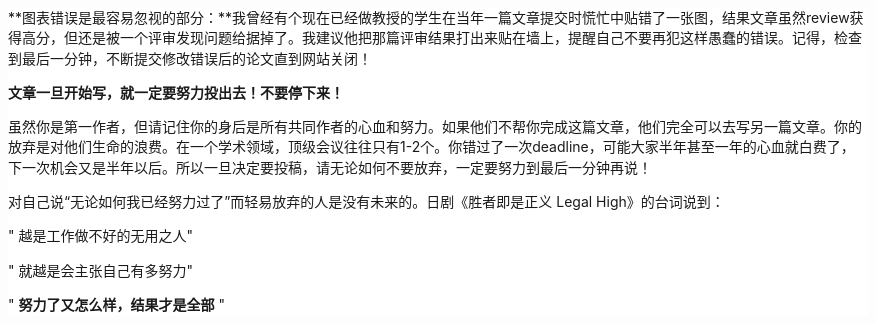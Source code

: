 **图表错误是最容易忽视的部分：**我曾经有个现在已经做教授的学生在当年一篇文章提交时慌忙中贴错了一张图，结果文章虽然review获得高分，但还是被一个评审发现问题给据掉了。我建议他把那篇评审结果打出来贴在墙上，提醒自己不要再犯这样愚蠢的错误。记得，检查到最后一分钟，不断提交修改错误后的论文直到网站关闭！

**文章一旦开始写，就一定要努力投出去！不要停下来！**

虽然你是第一作者，但请记住你的身后是所有共同作者的心血和努力。如果他们不帮你完成这篇文章，他们完全可以去写另一篇文章。你的放弃是对他们生命的浪费。在一个学术领域，顶级会议往往只有1-2个。你错过了一次deadline，可能大家半年甚至一年的心血就白费了，下一次机会又是半年以后。所以一旦决定要投稿，请无论如何不要放弃，一定要努力到最后一分钟再说！

对自己说“无论如何我已经努力过了”而轻易放弃的人是没有未来的。日剧《胜者即是正义 Legal High》的台词说到：

" 越是工作做不好的无用之人"

" 就越是会主张自己有多努力"

" **努力了又怎么样，结果才是全部** "

